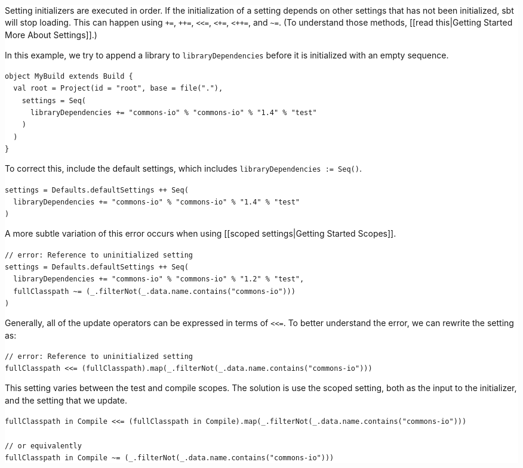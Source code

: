 Setting initializers are executed in order. If the initialization
of a setting depends on other settings that has not been
initialized, sbt will stop loading. This can happen using `+=`,
`++=`, `<<=`, `<+=`, `<++=`, and `~=`. (To understand those
methods, [[read this|Getting Started More About Settings]].)

In this example, we try to append a library to `libraryDependencies` before it is initialized with an empty sequence.

```
object MyBuild extends Build {
  val root = Project(id = "root", base = file("."),
    settings = Seq(
      libraryDependencies += "commons-io" % "commons-io" % "1.4" % "test"
    )
  )
}
```

To correct this, include the default settings, which includes `libraryDependencies := Seq()`.

```
settings = Defaults.defaultSettings ++ Seq(
  libraryDependencies += "commons-io" % "commons-io" % "1.4" % "test"
)
```

A more subtle variation of this error occurs when using
[[scoped settings|Getting Started Scopes]].

```
// error: Reference to uninitialized setting
settings = Defaults.defaultSettings ++ Seq(
  libraryDependencies += "commons-io" % "commons-io" % "1.2" % "test",
  fullClasspath ~= (_.filterNot(_.data.name.contains("commons-io")))
)
```

Generally, all of the update operators can be expressed in terms of `<<=`. To better understand the error, we can rewrite the setting as:

```
// error: Reference to uninitialized setting
fullClasspath <<= (fullClasspath).map(_.filterNot(_.data.name.contains("commons-io")))
```

This setting varies between the test and compile scopes. The solution is use the scoped setting, both as the input to the initializer, and the setting that we update.

```
fullClasspath in Compile <<= (fullClasspath in Compile).map(_.filterNot(_.data.name.contains("commons-io")))

// or equivalently
fullClasspath in Compile ~= (_.filterNot(_.data.name.contains("commons-io")))
```



[API Documentation]: http://harrah.github.com/xsbt/latest/api/index.html
[ChangeReport]: http://harrah.github.com/xsbt/latest/api/sbt/ChangeReport.html
[FileFunction.cached]: http://harrah.github.com/xsbt/latest/api/sbt/FileFunction$.html
[FileUtilities]: http://simple-build-tool.googlecode.com/svn/artifacts/latest/api/sbt/FileUtilities$object.html
[FilesInfo API]: http://harrah.github.com/xsbt/latest/api/sbt/FilesInfo$.html
[IO]: http://harrah.github.com/xsbt/latest/api/sbt/IO$.html
[Path 0.12]: http://harrah.github.com/xsbt/latest/api/sbt/Path$.html
[Path 0.7]: http://simple-build-tool.googlecode.com/svn/artifacts/latest/api/sbt/Path.html
[Path object]: http://simple-build-tool.googlecode.com/svn/artifacts/latest/api/sbt/Path$.html
[PathFinder 0.12]: http://harrah.github.com/xsbt/latest/api/sbt/PathFinder.html
[PathFinder 0.7]: http://simple-build-tool.googlecode.com/svn/artifacts/latest/api/sbt/PathFinder.html
[PathFinder object]: http://harrah.github.com/xsbt/latest/api/sbt/PathFinder$.html
[RichFile]: http://harrah.github.com/xsbt/latest/api/sbt/RichFile.html
[State]: http://harrah.github.com/xsbt/latest/api/sbt/State$.html
[checksum report]: https://issues.sonatype.org/browse/MVNCENTRAL-46
[hyperlinked sources]: http://harrah.github.com/xsbt/latest/sxr/index.html
[issue tracker]: https://github.com/harrah/xsbt/issues
[mailing list]: http://groups.google.com/group/simple-build-tool/
[mailing list]: http://groups.google.com/group/simple-build-tool/topics
[migration page]: https://github.com/harrah/xsbt/wiki/Migrating-from-SBT-0.7.x-to-0.10.x
[original proposal]: https://gist.github.com/404272
[sbt-launch.jar]: http://repo.typesafe.com/typesafe/ivy-releases/org.scala-sbt/sbt-launch/0.12.0/sbt-launch.jar
[xsbt-web-plugin]: https://github.com/siasia/xsbt-web-plugin
[xsbt-webstart]: https://github.com/ritschwumm/xsbt-webstart
[xsbti.ComponentProvider]: http://harrah.github.com/xsbt/latest/api/xsbti/ComponentProvider.html